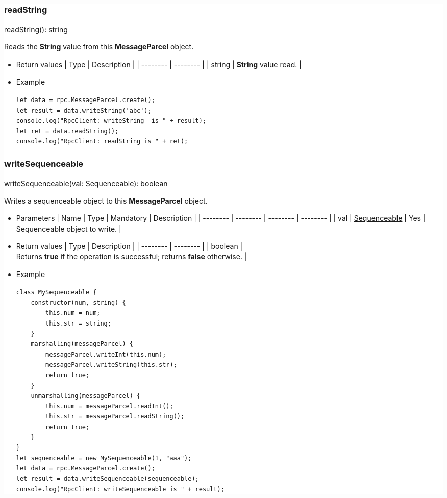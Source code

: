 
### readString

readString(): string

Reads the **String** value from this **MessageParcel** object.


- Return values
    | Type | Description | 
  | -------- | -------- |
  | string | **String**&nbsp;value&nbsp;read. | 

- Example
  
  ```
  let data = rpc.MessageParcel.create();
  let result = data.writeString('abc');
  console.log("RpcClient: writeString  is " + result);
  let ret = data.readString();
  console.log("RpcClient: readString is " + ret);
  ```


### writeSequenceable

writeSequenceable(val: Sequenceable): boolean

Writes a sequenceable object to this **MessageParcel** object.


- Parameters
    | Name | Type | Mandatory | Description | 
  | -------- | -------- | -------- | -------- |
  | val | [Sequenceable](#sequenceable) | Yes | Sequenceable&nbsp;object&nbsp;to&nbsp;write. | 

- Return values
    | Type | Description | 
  | -------- | -------- |
  | boolean | Returns&nbsp;**true**&nbsp;if&nbsp;the&nbsp;operation&nbsp;is&nbsp;successful;&nbsp;returns&nbsp;**false**&nbsp;otherwise. | 

- Example
  
  ```
  class MySequenceable {
      constructor(num, string) {
          this.num = num;
          this.str = string;
      }
      marshalling(messageParcel) {
          messageParcel.writeInt(this.num);
          messageParcel.writeString(this.str);
          return true;
      }
      unmarshalling(messageParcel) {
          this.num = messageParcel.readInt();
          this.str = messageParcel.readString();
          return true;
      }
  }
  let sequenceable = new MySequenceable(1, "aaa");
  let data = rpc.MessageParcel.create();
  let result = data.writeSequenceable(sequenceable);
  console.log("RpcClient: writeSequenceable is " + result);
  ```

